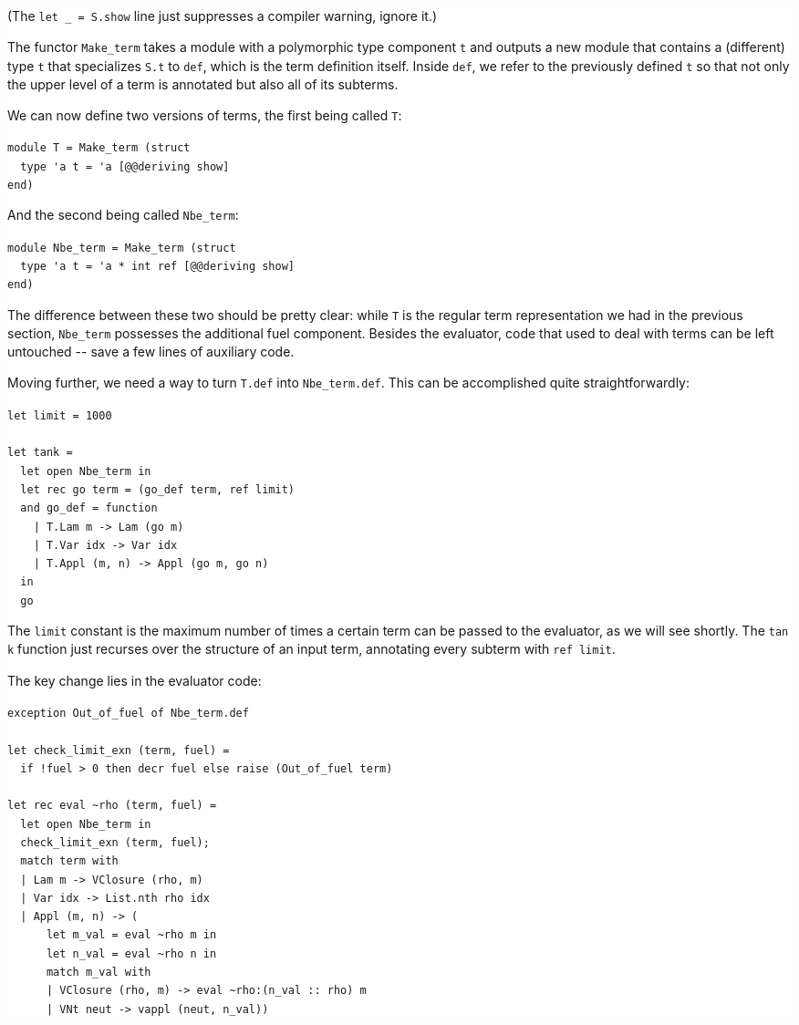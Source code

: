 (The `let _ = S.show` line just suppresses a compiler warning, ignore it.)

The functor `Make_term` takes a module with a polymorphic type component `t` and outputs a new module that contains a (different) type `t` that specializes `S.t` to `def`, which is the term definition itself. Inside `def`, we refer to the previously defined `t` so that not only the upper level of a term is annotated but also all of its subterms.

We can now define two versions of terms, the first being called `T`:

```{.ocaml .numberLines}
module T = Make_term (struct
  type 'a t = 'a [@@deriving show]
end)
```

And the second being called `Nbe_term`:

```{.ocaml .numberLines}
module Nbe_term = Make_term (struct
  type 'a t = 'a * int ref [@@deriving show]
end)
```

The difference between these two should be pretty clear: while `T` is the regular term representation we had in the previous section, `Nbe_term` possesses the additional fuel component. Besides the evaluator, code that used to deal with terms can be left untouched -- save a few lines of auxiliary code.

Moving further, we need a way to turn `T.def` into `Nbe_term.def`. This can be accomplished quite straightforwardly:

```{.ocaml .numberLines}
let limit = 1000

let tank =
  let open Nbe_term in
  let rec go term = (go_def term, ref limit)
  and go_def = function
    | T.Lam m -> Lam (go m)
    | T.Var idx -> Var idx
    | T.Appl (m, n) -> Appl (go m, go n)
  in
  go
```

The `limit` constant is the maximum number of times a certain term can be passed to the evaluator, as we will see shortly. The `tank` function just recurses over the structure of an input term, annotating every subterm with `ref limit`.

The key change lies in the evaluator code:

```{.ocaml .numberLines}
exception Out_of_fuel of Nbe_term.def

let check_limit_exn (term, fuel) =
  if !fuel > 0 then decr fuel else raise (Out_of_fuel term)

let rec eval ~rho (term, fuel) =
  let open Nbe_term in
  check_limit_exn (term, fuel);
  match term with
  | Lam m -> VClosure (rho, m)
  | Var idx -> List.nth rho idx
  | Appl (m, n) -> (
      let m_val = eval ~rho m in
      let n_val = eval ~rho n in
      match m_val with
      | VClosure (rho, m) -> eval ~rho:(n_val :: rho) m
      | VNt neut -> vappl (neut, n_val))
```


[well-known scheme]: https://en.wikipedia.org/wiki/De_Bruijn_index
[SKI calculus]: https://en.wikipedia.org/wiki/SKI_combinator_calculus
[Church numerals]: https://en.wikipedia.org/wiki/Church_encoding#Church_numerals
[Calculus of Inductive Constructions (CIC)]: https://coq.inria.fr/doc/v8.9/refman/language/cic.html
[GCC]: https://gcc.gnu.org/onlinedocs/gcc/C_002b_002b-Dialect-Options.html#index-ftemplate-depth
[Clang]: https://clang.llvm.org/docs/ClangCommandLineReference.html#cmdoption-clang-ftemplate-depth
[`recursion_limit` attribute]: https://doc.rust-lang.org/reference/attributes/limits.html#the-recursion_limit-attribute
[`-Xmax-inlines` option]: https://docs.scala-lang.org/scala3/guides/migration/options-new.html#advanced-settings
[`maxRecDepth` option]: https://github.com/leanprover/lean4/blob/ec39de8caed5f86604cec2b4b788d917aaebbe34/src/Init/Prelude.lean#L4365
[Girard's paradox]: https://en.wikipedia.org/wiki/System_U#Girard's_paradox
[^beta-conv]: Note that it is typically not implemented in such a brutal way. A more practical approach is to write a [beta conversion checker] that _gradually_ evaluates a pair of terms until either there is no more left to evaluate or equality fails. However, full normalization is still used when [inferring dependent function types] or [printing terms]. _Update: As people have [pointed out](https://www.reddit.com/r/ProgrammingLanguages/comments/1ac9gpw/comment/kjv64gi/?utm_source=share&utm_medium=web2x&context=3), full normalization should be avoided in production-ready implementations. For example, see [Agda's opaque definitions] for controlling unfolding._
[Agda's opaque definitions]: https://agda.readthedocs.io/en/latest/language/opaque-definitions.html
[beta conversion checker]: https://github.com/AndrasKovacs/elaboration-zoo/blob/2cbde286207f3b4bf24631b40656aa63d717ce10/02-typecheck-closures-debruijn/Main.hs#L138
[inferring dependent function types]: https://github.com/AndrasKovacs/elaboration-zoo/blob/2cbde286207f3b4bf24631b40656aa63d717ce10/03-holes/Main.hs#L662
[printing terms]: https://github.com/AndrasKovacs/elaboration-zoo/blob/2cbde286207f3b4bf24631b40656aa63d717ce10/02-typecheck-closures-debruijn/Main.hs#L189
[^rho]: The naming is borrowed from Thierry Coquand's paper _"An algorithm for type-checking dependent types"_ (1996).
[^de-bruijn-level]: Contrary to a De Bruijn index, a De Bruijn level is a natural number indicating the number of binders between the variable's binder and the term's _root_. For example, the term `\x -> \y -> x` is represented as `\_ -> \_ -> 0`, where `0` is the De Bruijn level of `x`. The De Bruijn level of `y` would be `1` if we used it instead of `x`.
[^gist]: The complete code for fueled evaluation can be accessed as a [GitHub gist].
[GitHub gist]: https://gist.github.com/hirrolot/0cbf1d44fab5a265ac3fd891d20fc1c4
[^functor]: You can think of a functor as a module-level function: a function that maps a module expression to another module expression. A more thorough explanation can be found in the [corresponding chapter](https://dev.realworldocaml.org/functors.html) of _"Real World OCaml"_.
[^normalize-redef]: The redefinition of `normalize` is a good example of name shadowing. We could name the first version of `normalize` as `normalize_nbe`, but 1) the code would need to be changed, 2) the longer name would be less convenient to use, and 3) it would pollute the whole namespace, causing confusion between the two versions.
[^halting-problem]: According to the [halting problem], it is generally impossible to tell if an arbitrary program will finish running -- so we are doomed to use one or another approximation in any case. However, it is not that bad as it may seem to be: type systems are _already_ approximations of operationally sound programs.
[halting problem]: https://en.wikipedia.org/wiki/Halting_problem
[^termination-decidability]: _Update: As people have [pointed out](https://www.reddit.com/r/functionalprogramming/comments/1ac9iqp/comment/kjtd5kx/?utm_source=share&utm_medium=web2x&context=3), the word "decidability" is for an algorithmic problem, whereas termination is a property of a concrete algorithm. Therefore, it is more correct to refer to a type system as decidable or undecidable, and refer to a type checker as terminating or non-terminating. By restricting evaluation with fuel, we make the (hypothetical) type system decidable and the type checker terminating._
[^MetacompBySupercomp]: Robert Glück and Morten Heine Sørensen. 1996. A Roadmap to Metacomputation by Supercompilation. In Selected Papers from the International Seminar on Partial Evaluation. Springer-Verlag, Berlin, Heidelberg, 137–160.
[^eval-freedom]: As I have mentioned earlier, this is only an approximation. For example, `omega` from the previous section is pretty small, but it requires an infinite number of steps to normalize. On the other hand, a huge term can be quickly normalizable if most of its subterms are never executed (i.e., it contains many "dead paths").
[^bidirectional-typing]: The `infer` and `check` functions manifest a [bidirectional typing] algorithm -- a _de facto_ standard for dependent type checking.
[bidirectional typing]: https://davidchristiansen.dk/tutorials/bidirectional.pdf
[^cli-fuel]: The instantiation of `Typing.Make` on `cli_fuel` provides a good example of _run-time configuration of ML modules_. Rudimentary module systems of most programming languages make this pattern impossible. The best we could do in Haskell, Rust, Java, or C# is to have a sort of record or class that accepts fuel as a parameter, together with the methods `infer` and `check`. With ML modules, we did not need to alter the structure of our code -- the transition from static modules to configurable functors happened _naturally_.
[^cbv-termination]: Jones, N., & Bohr, N. (2008). Call-by-value Termination in the Untyped lambda-calculus. Logical Methods in Computer Science, Volume 4, Issue 1.